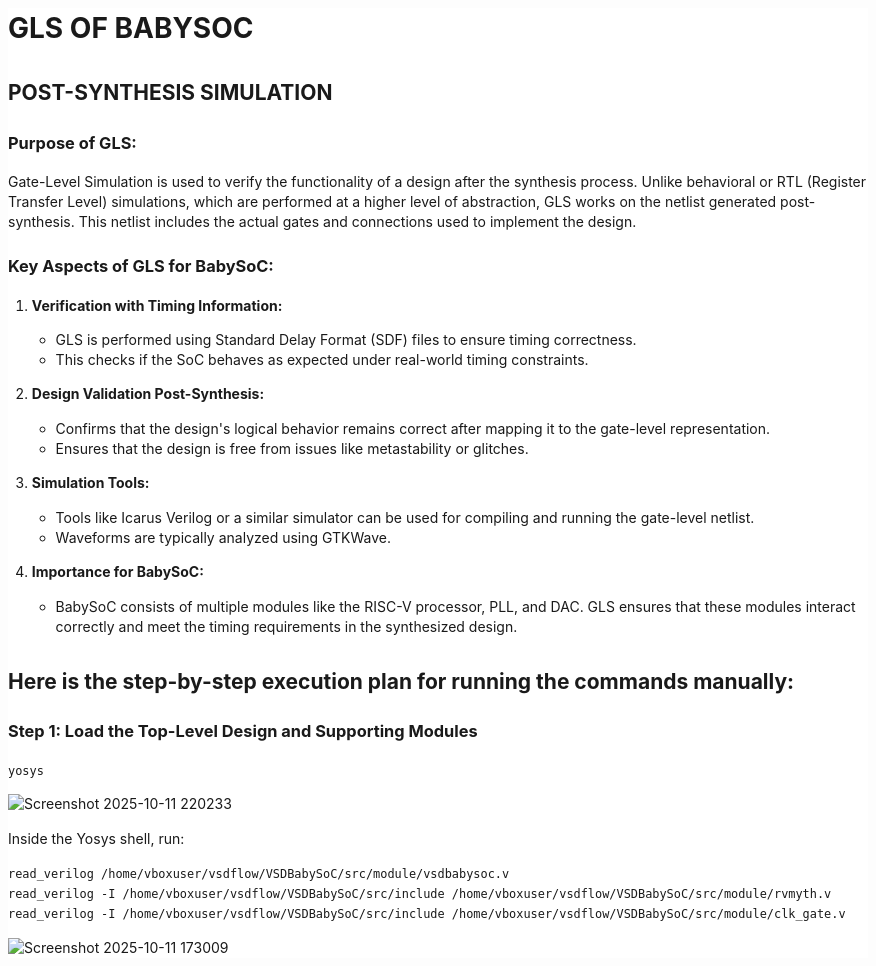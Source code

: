 # GLS OF BABYSOC
## POST-SYNTHESIS SIMULATION

### Purpose of GLS:
Gate-Level Simulation is used to verify the functionality of a design after the synthesis process. Unlike behavioral or RTL (Register Transfer Level) simulations, which are performed at a higher level of abstraction, GLS works on the netlist generated post-synthesis. This netlist includes the actual gates and connections used to implement the design.

### Key Aspects of GLS for BabySoC:
1. **Verification with Timing Information:**
   - GLS is performed using Standard Delay Format (SDF) files to ensure timing correctness.
   - This checks if the SoC behaves as expected under real-world timing constraints.

2. **Design Validation Post-Synthesis:**
   - Confirms that the design's logical behavior remains correct after mapping it to the gate-level representation.
   - Ensures that the design is free from issues like metastability or glitches.

3. **Simulation Tools:**
   - Tools like Icarus Verilog or a similar simulator can be used for compiling and running the gate-level netlist.
   - Waveforms are typically analyzed using GTKWave.

4. **Importance for BabySoC:**
   - BabySoC consists of multiple modules like the RISC-V processor, PLL, and DAC. GLS ensures that these modules interact correctly and meet the timing requirements in the synthesized design.


Here is the step-by-step execution plan for running the  commands manually:
---
### **Step 1: Load the Top-Level Design and Supporting Modules**
```bash
yosys
```
<img width="867" height="409" alt="Screenshot 2025-10-11 220233" src="https://github.com/user-attachments/assets/5a13fcff-c03c-4b7e-b271-bb8037d8803f" />

Inside the Yosys shell, run:
```yosys
read_verilog /home/vboxuser/vsdflow/VSDBabySoC/src/module/vsdbabysoc.v
read_verilog -I /home/vboxuser/vsdflow/VSDBabySoC/src/include /home/vboxuser/vsdflow/VSDBabySoC/src/module/rvmyth.v
read_verilog -I /home/vboxuser/vsdflow/VSDBabySoC/src/include /home/vboxuser/vsdflow/VSDBabySoC/src/module/clk_gate.v

```

<img width="858" height="134" alt="Screenshot 2025-10-11 173009" src="https://github.com/user-attachments/assets/38589514-4600-40ad-b2a5-72e2a990284f" />
